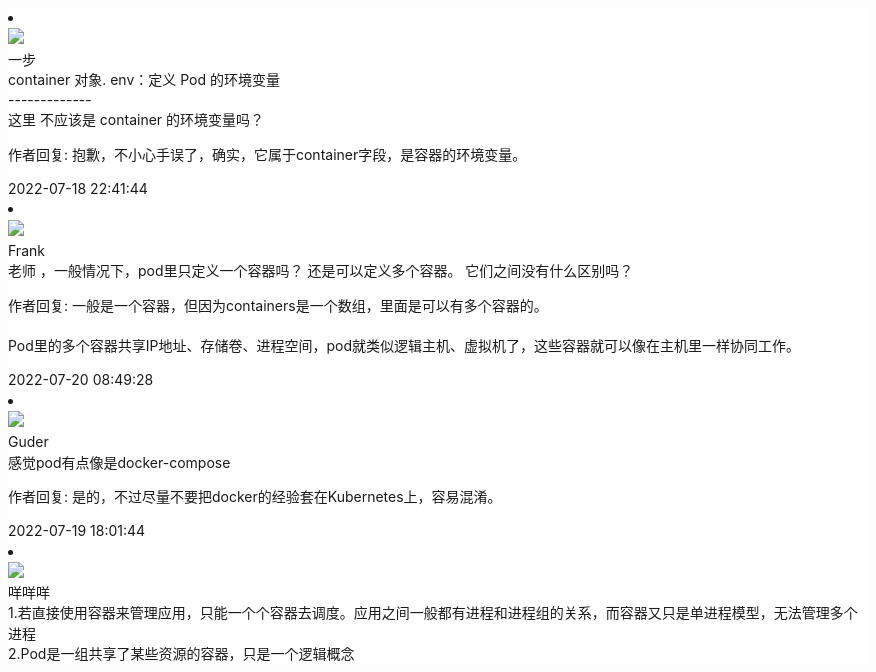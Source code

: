 </div>
</div>
</li>
<li>
<div class="_2sjJGcOH_0"><img src="https://static001.geekbang.org/account/avatar/00/0f/57/4f/6fb51ff1.jpg"
  class="_3FLYR4bF_0">
<div class="_36ChpWj4_0">
  <div class="_2zFoi7sd_0"><span>一步</span>
  </div>
  <div class="_2_QraFYR_0">container 对象. env：定义 Pod 的环境变量<br>-------------<br>这里 不应该是 container 的环境变量吗？</div>
  <div class="_10o3OAxT_0">
    <p class="_3KxQPN3V_0">作者回复: 抱歉，不小心手误了，确实，它属于container字段，是容器的环境变量。</p>
  </div>
  <div class="_3klNVc4Z_0">
    <div class="_3Hkula0k_0">2022-07-18 22:41:44</div>
  </div>
</div>
</div>
</li>
<li>
<div class="_2sjJGcOH_0"><img src="https://static001.geekbang.org/account/avatar/00/10/f7/b1/982ea185.jpg"
  class="_3FLYR4bF_0">
<div class="_36ChpWj4_0">
  <div class="_2zFoi7sd_0"><span>Frank</span>
  </div>
  <div class="_2_QraFYR_0">老师 ，一般情况下，pod里只定义一个容器吗？  还是可以定义多个容器。  它们之间没有什么区别吗？</div>
  <div class="_10o3OAxT_0">
    <p class="_3KxQPN3V_0">作者回复: 一般是一个容器，但因为containers是一个数组，里面是可以有多个容器的。<br><br>Pod里的多个容器共享IP地址、存储卷、进程空间，pod就类似逻辑主机、虚拟机了，这些容器就可以像在主机里一样协同工作。</p>
  </div>
  <div class="_3klNVc4Z_0">
    <div class="_3Hkula0k_0">2022-07-20 08:49:28</div>
  </div>
</div>
</div>
</li>
<li>
<div class="_2sjJGcOH_0"><img src="https://static001.geekbang.org/account/avatar/00/22/7a/a9/279c0c39.jpg"
  class="_3FLYR4bF_0">
<div class="_36ChpWj4_0">
  <div class="_2zFoi7sd_0"><span>Guder</span>
  </div>
  <div class="_2_QraFYR_0">感觉pod有点像是docker-compose</div>
  <div class="_10o3OAxT_0">
    <p class="_3KxQPN3V_0">作者回复: 是的，不过尽量不要把docker的经验套在Kubernetes上，容易混淆。</p>
  </div>
  <div class="_3klNVc4Z_0">
    <div class="_3Hkula0k_0">2022-07-19 18:01:44</div>
  </div>
</div>
</div>
</li>
<li>
<div class="_2sjJGcOH_0"><img src="https://static001.geekbang.org/account/avatar/00/12/e4/15/31fc864e.jpg"
  class="_3FLYR4bF_0">
<div class="_36ChpWj4_0">
  <div class="_2zFoi7sd_0"><span>咩咩咩</span>
  </div>
  <div class="_2_QraFYR_0">1.若直接使用容器来管理应用，只能一个个容器去调度。应用之间一般都有进程和进程组的关系，而容器又只是单进程模型，无法管理多个进程<br>2.Pod是一组共享了某些资源的容器，只是一个逻辑概念</div>